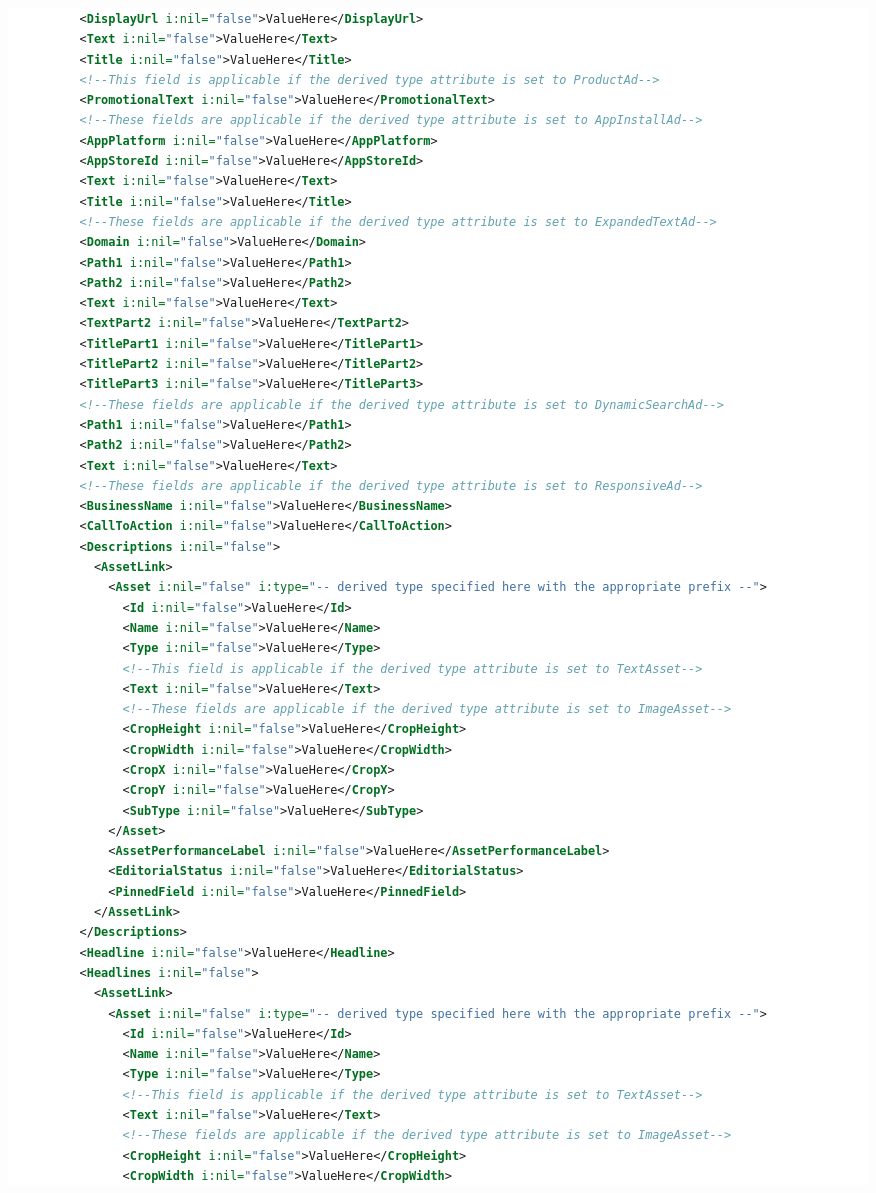 ```xml
          <DisplayUrl i:nil="false">ValueHere</DisplayUrl>
          <Text i:nil="false">ValueHere</Text>
          <Title i:nil="false">ValueHere</Title>
          <!--This field is applicable if the derived type attribute is set to ProductAd-->
          <PromotionalText i:nil="false">ValueHere</PromotionalText>
          <!--These fields are applicable if the derived type attribute is set to AppInstallAd-->
          <AppPlatform i:nil="false">ValueHere</AppPlatform>
          <AppStoreId i:nil="false">ValueHere</AppStoreId>
          <Text i:nil="false">ValueHere</Text>
          <Title i:nil="false">ValueHere</Title>
          <!--These fields are applicable if the derived type attribute is set to ExpandedTextAd-->
          <Domain i:nil="false">ValueHere</Domain>
          <Path1 i:nil="false">ValueHere</Path1>
          <Path2 i:nil="false">ValueHere</Path2>
          <Text i:nil="false">ValueHere</Text>
          <TextPart2 i:nil="false">ValueHere</TextPart2>
          <TitlePart1 i:nil="false">ValueHere</TitlePart1>
          <TitlePart2 i:nil="false">ValueHere</TitlePart2>
          <TitlePart3 i:nil="false">ValueHere</TitlePart3>
          <!--These fields are applicable if the derived type attribute is set to DynamicSearchAd-->
          <Path1 i:nil="false">ValueHere</Path1>
          <Path2 i:nil="false">ValueHere</Path2>
          <Text i:nil="false">ValueHere</Text>
          <!--These fields are applicable if the derived type attribute is set to ResponsiveAd-->
          <BusinessName i:nil="false">ValueHere</BusinessName>
          <CallToAction i:nil="false">ValueHere</CallToAction>
          <Descriptions i:nil="false">
            <AssetLink>
              <Asset i:nil="false" i:type="-- derived type specified here with the appropriate prefix --">
                <Id i:nil="false">ValueHere</Id>
                <Name i:nil="false">ValueHere</Name>
                <Type i:nil="false">ValueHere</Type>
                <!--This field is applicable if the derived type attribute is set to TextAsset-->
                <Text i:nil="false">ValueHere</Text>
                <!--These fields are applicable if the derived type attribute is set to ImageAsset-->
                <CropHeight i:nil="false">ValueHere</CropHeight>
                <CropWidth i:nil="false">ValueHere</CropWidth>
                <CropX i:nil="false">ValueHere</CropX>
                <CropY i:nil="false">ValueHere</CropY>
                <SubType i:nil="false">ValueHere</SubType>
              </Asset>
              <AssetPerformanceLabel i:nil="false">ValueHere</AssetPerformanceLabel>
              <EditorialStatus i:nil="false">ValueHere</EditorialStatus>
              <PinnedField i:nil="false">ValueHere</PinnedField>
            </AssetLink>
          </Descriptions>
          <Headline i:nil="false">ValueHere</Headline>
          <Headlines i:nil="false">
            <AssetLink>
              <Asset i:nil="false" i:type="-- derived type specified here with the appropriate prefix --">
                <Id i:nil="false">ValueHere</Id>
                <Name i:nil="false">ValueHere</Name>
                <Type i:nil="false">ValueHere</Type>
                <!--This field is applicable if the derived type attribute is set to TextAsset-->
                <Text i:nil="false">ValueHere</Text>
                <!--These fields are applicable if the derived type attribute is set to ImageAsset-->
                <CropHeight i:nil="false">ValueHere</CropHeight>
                <CropWidth i:nil="false">ValueHere</CropWidth>
```